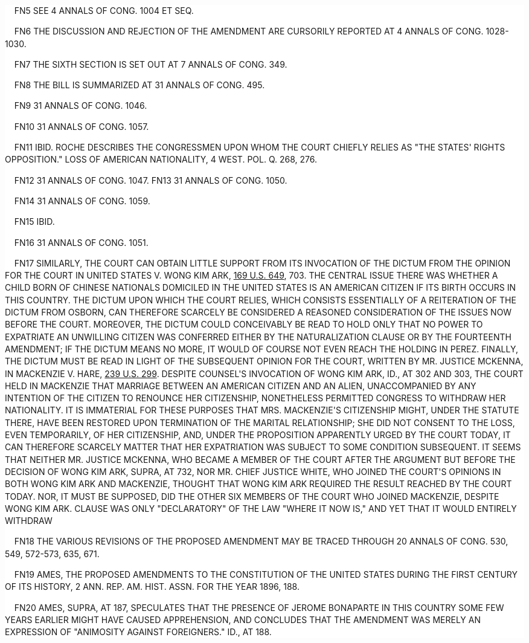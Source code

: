     FN5  SEE 4 ANNALS OF CONG. 1004 ET SEQ.

    FN6  THE DISCUSSION AND REJECTION OF THE AMENDMENT ARE CURSORILY REPORTED AT 4 ANNALS OF CONG. 1028-1030.

    FN7  THE SIXTH SECTION IS SET OUT AT 7 ANNALS OF CONG. 349.

    FN8  THE BILL IS SUMMARIZED AT 31 ANNALS OF CONG. 495.

    FN9  31 ANNALS OF CONG. 1046.

    FN10  31 ANNALS OF CONG. 1057.

    FN11  IBID.  ROCHE DESCRIBES THE CONGRESSMEN UPON WHOM THE COURT CHIEFLY RELIES AS "THE STATES' RIGHTS OPPOSITION."  LOSS OF AMERICAN NATIONALITY, 4 WEST.  POL.  Q. 268, 276.

    FN12  31 ANNALS OF CONG. 1047.    FN13  31 ANNALS OF CONG. 1050.

    FN14  31 ANNALS OF CONG. 1059.

    FN15  IBID.

    FN16  31 ANNALS OF CONG. 1051.

    FN17  SIMILARLY, THE COURT CAN OBTAIN LITTLE SUPPORT FROM ITS INVOCATION OF THE DICTUM FROM THE OPINION FOR THE COURT IN UNITED STATES V. WONG KIM ARK, [169 U.S. 649][/us/courts/scotus/usReporter/169/649], 703.  THE CENTRAL ISSUE THERE WAS WHETHER A CHILD BORN OF CHINESE NATIONALS DOMICILED IN THE UNITED STATES IS AN AMERICAN CITIZEN IF ITS BIRTH OCCURS IN THIS COUNTRY.  THE DICTUM UPON WHICH THE COURT RELIES, WHICH CONSISTS ESSENTIALLY OF A REITERATION OF THE DICTUM FROM OSBORN, CAN THEREFORE SCARCELY BE CONSIDERED A REASONED CONSIDERATION OF THE ISSUES NOW BEFORE THE COURT.  MOREOVER, THE DICTUM COULD CONCEIVABLY BE READ TO HOLD ONLY THAT NO POWER TO EXPATRIATE AN UNWILLING CITIZEN WAS CONFERRED EITHER BY THE NATURALIZATION CLAUSE OR BY THE FOURTEENTH AMENDMENT; IF THE DICTUM MEANS NO MORE, IT WOULD OF COURSE NOT EVEN REACH THE HOLDING IN PEREZ.  FINALLY, THE DICTUM MUST BE READ IN LIGHT OF THE SUBSEQUENT OPINION FOR THE COURT, WRITTEN BY MR. JUSTICE MCKENNA, IN MACKENZIE V. HARE, [239 U.S. 299][/us/courts/scotus/usReporter/239/299].  DESPITE COUNSEL'S INVOCATION OF WONG KIM ARK, ID., AT 302 AND 303, THE COURT HELD IN MACKENZIE THAT MARRIAGE BETWEEN AN AMERICAN CITIZEN AND AN ALIEN, UNACCOMPANIED BY ANY INTENTION OF THE CITIZEN TO RENOUNCE HER CITIZENSHIP, NONETHELESS PERMITTED CONGRESS TO WITHDRAW HER NATIONALITY.  IT IS IMMATERIAL FOR THESE PURPOSES THAT MRS. MACKENZIE'S CITIZENSHIP MIGHT, UNDER THE STATUTE THERE, HAVE BEEN RESTORED UPON TERMINATION OF THE MARITAL RELATIONSHIP; SHE DID NOT CONSENT TO THE LOSS, EVEN TEMPORARILY, OF HER CITIZENSHIP, AND, UNDER THE PROPOSITION APPARENTLY URGED BY THE COURT TODAY, IT CAN THEREFORE SCARCELY MATTER THAT HER EXPATRIATION WAS SUBJECT TO SOME CONDITION SUBSEQUENT.  IT SEEMS THAT NEITHER MR. JUSTICE MCKENNA, WHO BECAME A MEMBER OF THE COURT AFTER THE ARGUMENT BUT BEFORE THE DECISION OF WONG KIM ARK, SUPRA, AT 732, NOR MR. CHIEF JUSTICE WHITE, WHO JOINED THE COURT'S OPINIONS IN BOTH WONG KIM ARK AND MACKENZIE, THOUGHT THAT WONG KIM ARK REQUIRED THE RESULT REACHED BY THE COURT TODAY.  NOR, IT MUST BE SUPPOSED, DID THE OTHER SIX MEMBERS OF THE COURT WHO JOINED MACKENZIE, DESPITE WONG KIM ARK.  CLAUSE WAS ONLY "DECLARATORY" OF THE LAW "WHERE IT NOW IS," AND YET THAT IT WOULD ENTIRELY WITHDRAW

    FN18  THE VARIOUS REVISIONS OF THE PROPOSED AMENDMENT MAY BE TRACED THROUGH 20 ANNALS OF CONG. 530, 549, 572-573, 635, 671.

    FN19  AMES, THE PROPOSED AMENDMENTS TO THE CONSTITUTION OF THE UNITED STATES DURING THE FIRST CENTURY OF ITS HISTORY, 2 ANN. REP. AM. HIST. ASSN. FOR THE YEAR 1896, 188.

    FN20  AMES, SUPRA, AT 187, SPECULATES THAT THE PRESENCE OF JEROME BONAPARTE IN THIS COUNTRY SOME FEW YEARS EARLIER MIGHT HAVE CAUSED APPREHENSION, AND CONCLUDES THAT THE AMENDMENT WAS MERELY AN EXPRESSION OF "ANIMOSITY AGAINST FOREIGNERS."  ID., AT 188.


[/us/courts/scotus/usReporter/387/253]: https://publicdocs.github.io/go/links?ns=uslm-x&ref=%2Fus%2Fcourts%2Fscotus%2FusReporter%2F387%2F253
[/us/courts/scotus/usReporter/356/44]: https://publicdocs.github.io/go/links?ns=uslm-x&ref=%2Fus%2Fcourts%2Fscotus%2FusReporter%2F356%2F44
[/us/courts/scotus/usReporter/356/44]: https://publicdocs.github.io/go/links?ns=uslm-x&ref=%2Fus%2Fcourts%2Fscotus%2FusReporter%2F356%2F44
[/us/courts/scotus/usReporter/385/917]: https://publicdocs.github.io/go/links?ns=uslm-x&ref=%2Fus%2Fcourts%2Fscotus%2FusReporter%2F385%2F917
[/us/stat/14/27]: https://publicdocs.github.io/go/links?ns=uslm&ref=%2Fus%2Fstat%2F14%2F27
[/us/courts/scotus/usReporter/169/649]: https://publicdocs.github.io/go/links?ns=uslm-x&ref=%2Fus%2Fcourts%2Fscotus%2FusReporter%2F169%2F649
[/us/stat/22/58]: https://publicdocs.github.io/go/links?ns=uslm&ref=%2Fus%2Fstat%2F22%2F58
[/us/stat/54/1168]: https://publicdocs.github.io/go/links?ns=uslm&ref=%2Fus%2Fstat%2F54%2F1168
[/us/stat/58/746]: https://publicdocs.github.io/go/links?ns=uslm&ref=%2Fus%2Fstat%2F58%2F746
[/us/usc/t8/s801]: https://publicdocs.github.io/go/links?ns=uslm&ref=%2Fus%2Fusc%2Ft8%2Fs801
[/us/stat/66/267]: https://publicdocs.github.io/go/links?ns=uslm&ref=%2Fus%2Fstat%2F66%2F267
[/us/usc/t8/s1481]: https://publicdocs.github.io/go/links?ns=uslm&ref=%2Fus%2Fusc%2Ft8%2Fs1481
[/us/courts/scotus/usReporter/356/86]: https://publicdocs.github.io/go/links?ns=uslm-x&ref=%2Fus%2Fcourts%2Fscotus%2FusReporter%2F356%2F86
[/us/courts/scotus/usReporter/356/129]: https://publicdocs.github.io/go/links?ns=uslm-x&ref=%2Fus%2Fcourts%2Fscotus%2FusReporter%2F356%2F129
[/us/courts/scotus/usReporter/372/144]: https://publicdocs.github.io/go/links?ns=uslm-x&ref=%2Fus%2Fcourts%2Fscotus%2FusReporter%2F372%2F144
[/us/courts/scotus/usReporter/377/163]: https://publicdocs.github.io/go/links?ns=uslm-x&ref=%2Fus%2Fcourts%2Fscotus%2FusReporter%2F377%2F163
[/us/stat/15/223]: https://publicdocs.github.io/go/links?ns=uslm&ref=%2Fus%2Fstat%2F15%2F223
[/us/courts/scotus/usReporter/328/654]: https://publicdocs.github.io/go/links?ns=uslm-x&ref=%2Fus%2Fcourts%2Fscotus%2FusReporter%2F328%2F654
[/us/courts/scotus/usReporter/322/665]: https://publicdocs.github.io/go/links?ns=uslm-x&ref=%2Fus%2Fcourts%2Fscotus%2FusReporter%2F322%2F665
[/us/courts/scotus/usReporter/320/118]: https://publicdocs.github.io/go/links?ns=uslm-x&ref=%2Fus%2Fcourts%2Fscotus%2FusReporter%2F320%2F118
[/us/courts/scotus/usReporter/356/44]: https://publicdocs.github.io/go/links?ns=uslm-x&ref=%2Fus%2Fcourts%2Fscotus%2FusReporter%2F356%2F44
[/us/stat/54/1169]: https://publicdocs.github.io/go/links?ns=uslm&ref=%2Fus%2Fstat%2F54%2F1169
[/us/stat/1/414]: https://publicdocs.github.io/go/links?ns=uslm&ref=%2Fus%2Fstat%2F1%2F414
[/us/courts/scotus/usReporter/115/487]: https://publicdocs.github.io/go/links?ns=uslm-x&ref=%2Fus%2Fcourts%2Fscotus%2FusReporter%2F115%2F487
[/us/stat/15/14]: https://publicdocs.github.io/go/links?ns=uslm&ref=%2Fus%2Fstat%2F15%2F14
[/us/stat/15/14]: https://publicdocs.github.io/go/links?ns=uslm&ref=%2Fus%2Fstat%2F15%2F14
[/us/courts/scotus/usReporter/169/649]: https://publicdocs.github.io/go/links?ns=uslm-x&ref=%2Fus%2Fcourts%2Fscotus%2FusReporter%2F169%2F649
[/us/courts/scotus/usReporter/239/299]: https://publicdocs.github.io/go/links?ns=uslm-x&ref=%2Fus%2Fcourts%2Fscotus%2FusReporter%2F239%2F299
[/us/stat/13/490]: https://publicdocs.github.io/go/links?ns=uslm&ref=%2Fus%2Fstat%2F13%2F490
[/us/courts/scotus/usReporter/356/86]: https://publicdocs.github.io/go/links?ns=uslm-x&ref=%2Fus%2Fcourts%2Fscotus%2FusReporter%2F356%2F86
[/us/stat/13/491]: https://publicdocs.github.io/go/links?ns=uslm&ref=%2Fus%2Fstat%2F13%2F491
[/us/stat/13/490]: https://publicdocs.github.io/go/links?ns=uslm&ref=%2Fus%2Fstat%2F13%2F490
[/us/courts/scotus/usReporter/115/487]: https://publicdocs.github.io/go/links?ns=uslm-x&ref=%2Fus%2Fcourts%2Fscotus%2FusReporter%2F115%2F487